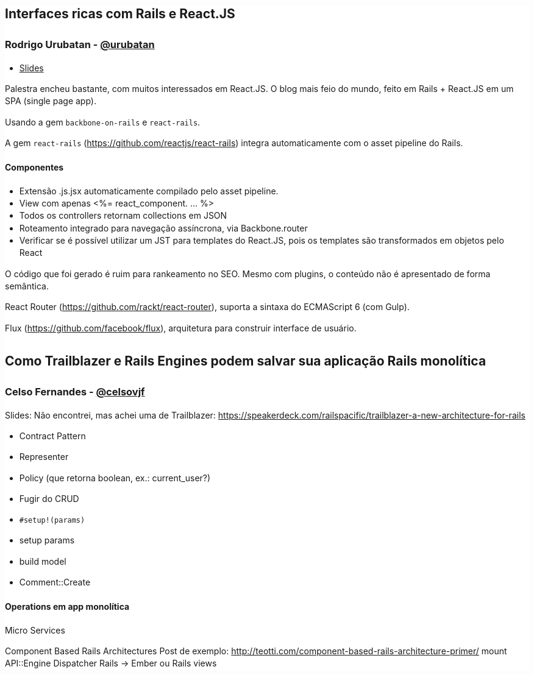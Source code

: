 ## Interfaces ricas com Rails e React.JS

### Rodrigo Urubatan - [@urubatan](https://twitter.com/urubatan)

* [Slides](http://www.slideshare.net/urubatan/interfaces-ricas-com-rails-e-reactjs-rubyconf-2015)

Palestra encheu bastante, com muitos interessados em React.JS.
O blog mais feio do mundo, feito em Rails + React.JS em um SPA (single page app).

Usando a gem `backbone-on-rails`  e `react-rails`.

A gem `react-rails` (https://github.com/reactjs/react-rails) integra automaticamente com o asset pipeline do Rails.

#### Componentes

* Extensão .js.jsx automaticamente compilado pelo asset pipeline.
* View com apenas <%= react_component. … %>
* Todos os controllers retornam collections em JSON
* Roteamento integrado para navegação assíncrona, via Backbone.router
* Verificar se é possível utilizar um JST para templates do React.JS, pois os templates são transformados em objetos pelo React

O código que foi gerado é ruim para rankeamento no SEO. Mesmo com plugins, o conteúdo não é apresentado de forma semântica.

React Router (https://github.com/rackt/react-router), suporta a sintaxa do ECMAScript 6 (com Gulp).

Flux (https://github.com/facebook/flux), arquitetura para construir interface de usuário.

## Como Trailblazer e Rails Engines podem salvar sua aplicação Rails monolítica

### Celso Fernandes - [@celsovjf](https://twitter.com/celsovjf)
Slides: Não encontrei, mas achei uma de Trailblazer: https://speakerdeck.com/railspacific/trailblazer-a-new-architecture-for-rails

* Contract Pattern
* Representer
* Policy (que retorna boolean, ex.: current_user?)
* Fugir do CRUD

* `#setup!(params)`
* setup params
* build model
* Comment::Create

#### Operations em app monolítica
Micro Services

Component Based Rails Architectures
Post de exemplo: http://teotti.com/component-based-rails-architecture-primer/
mount API::Engine
Dispatcher Rails -> Ember ou Rails views
